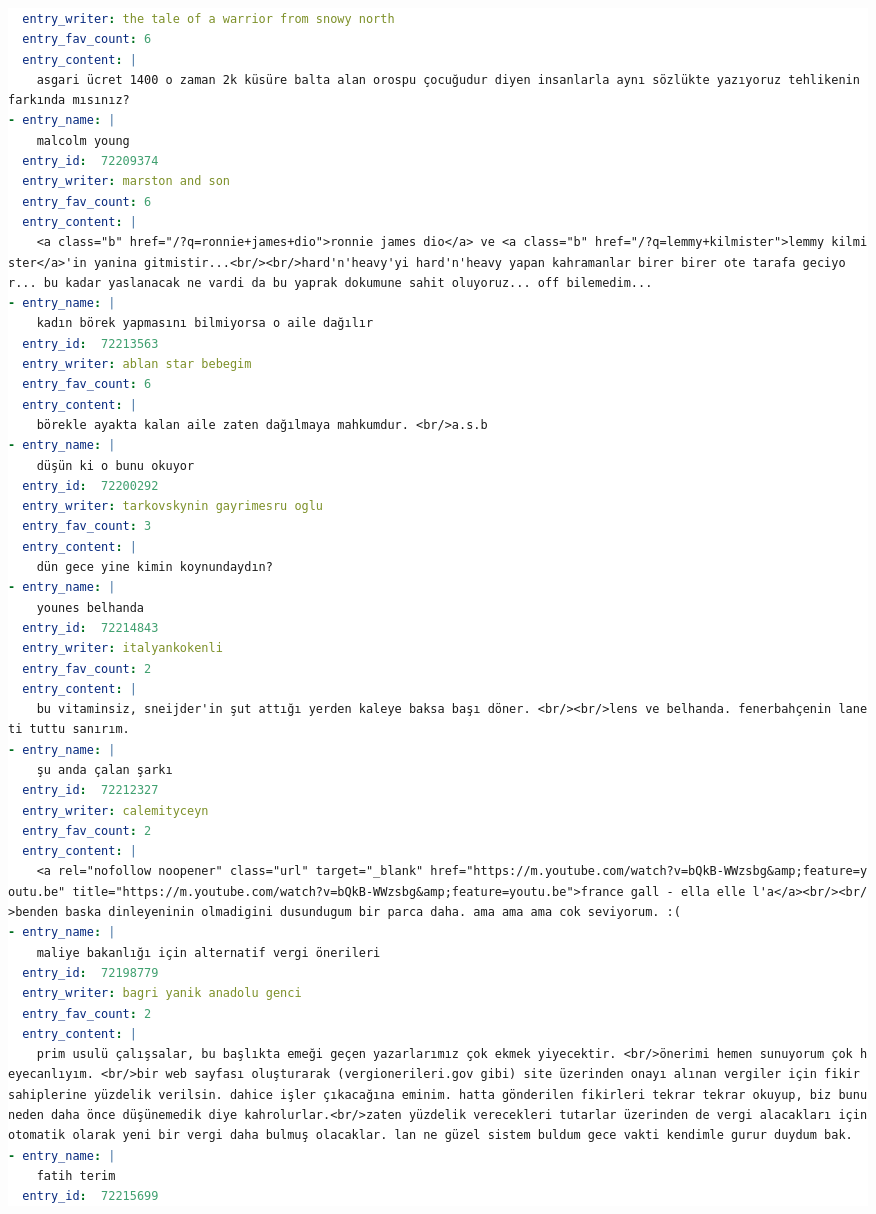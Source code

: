 ```yaml
  entry_writer: the tale of a warrior from snowy north
  entry_fav_count: 6
  entry_content: |
    asgari ücret 1400 o zaman 2k küsüre balta alan orospu çocuğudur diyen insanlarla aynı sözlükte yazıyoruz tehlikenin farkında mısınız?
- entry_name: |
    malcolm young
  entry_id:  72209374
  entry_writer: marston and son
  entry_fav_count: 6
  entry_content: |
    <a class="b" href="/?q=ronnie+james+dio">ronnie james dio</a> ve <a class="b" href="/?q=lemmy+kilmister">lemmy kilmister</a>'in yanina gitmistir...<br/><br/>hard'n'heavy'yi hard'n'heavy yapan kahramanlar birer birer ote tarafa geciyor... bu kadar yaslanacak ne vardi da bu yaprak dokumune sahit oluyoruz... off bilemedim...
- entry_name: |
    kadın börek yapmasını bilmiyorsa o aile dağılır
  entry_id:  72213563
  entry_writer: ablan star bebegim
  entry_fav_count: 6
  entry_content: |
    börekle ayakta kalan aile zaten dağılmaya mahkumdur. <br/>a.s.b
- entry_name: |
    düşün ki o bunu okuyor
  entry_id:  72200292
  entry_writer: tarkovskynin gayrimesru oglu
  entry_fav_count: 3
  entry_content: |
    dün gece yine kimin koynundaydın?
- entry_name: |
    younes belhanda
  entry_id:  72214843
  entry_writer: italyankokenli
  entry_fav_count: 2
  entry_content: |
    bu vitaminsiz, sneijder'in şut attığı yerden kaleye baksa başı döner. <br/><br/>lens ve belhanda. fenerbahçenin laneti tuttu sanırım.
- entry_name: |
    şu anda çalan şarkı
  entry_id:  72212327
  entry_writer: calemityceyn
  entry_fav_count: 2
  entry_content: |
    <a rel="nofollow noopener" class="url" target="_blank" href="https://m.youtube.com/watch?v=bQkB-WWzsbg&amp;feature=youtu.be" title="https://m.youtube.com/watch?v=bQkB-WWzsbg&amp;feature=youtu.be">france gall - ella elle l'a</a><br/><br/>benden baska dinleyeninin olmadigini dusundugum bir parca daha. ama ama ama cok seviyorum. :(
- entry_name: |
    maliye bakanlığı için alternatif vergi önerileri
  entry_id:  72198779
  entry_writer: bagri yanik anadolu genci
  entry_fav_count: 2
  entry_content: |
    prim usulü çalışsalar, bu başlıkta emeği geçen yazarlarımız çok ekmek yiyecektir. <br/>önerimi hemen sunuyorum çok heyecanlıyım. <br/>bir web sayfası oluşturarak (vergionerileri.gov gibi) site üzerinden onayı alınan vergiler için fikir sahiplerine yüzdelik verilsin. dahice işler çıkacağına eminim. hatta gönderilen fikirleri tekrar tekrar okuyup, biz bunu neden daha önce düşünemedik diye kahrolurlar.<br/>zaten yüzdelik verecekleri tutarlar üzerinden de vergi alacakları için otomatik olarak yeni bir vergi daha bulmuş olacaklar. lan ne güzel sistem buldum gece vakti kendimle gurur duydum bak.
- entry_name: |
    fatih terim
  entry_id:  72215699
```